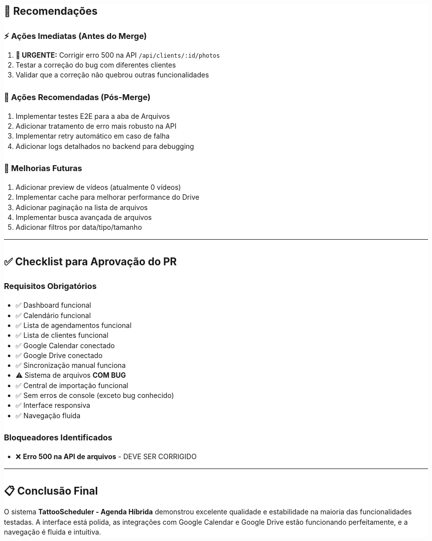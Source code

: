 
## 🎯 Recomendações

### ⚡ Ações Imediatas (Antes do Merge)
1. **🔴 URGENTE:** Corrigir erro 500 na API `/api/clients/:id/photos`
2. Testar a correção do bug com diferentes clientes
3. Validar que a correção não quebrou outras funcionalidades

### 📝 Ações Recomendadas (Pós-Merge)
1. Implementar testes E2E para a aba de Arquivos
2. Adicionar tratamento de erro mais robusto na API
3. Implementar retry automático em caso de falha
4. Adicionar logs detalhados no backend para debugging

### 🚀 Melhorias Futuras
1. Adicionar preview de vídeos (atualmente 0 vídeos)
2. Implementar cache para melhorar performance do Drive
3. Adicionar paginação na lista de arquivos
4. Implementar busca avançada de arquivos
5. Adicionar filtros por data/tipo/tamanho

---

## ✅ Checklist para Aprovação do PR

### Requisitos Obrigatórios
- ✅ Dashboard funcional
- ✅ Calendário funcional
- ✅ Lista de agendamentos funcional
- ✅ Lista de clientes funcional
- ✅ Google Calendar conectado
- ✅ Google Drive conectado
- ✅ Sincronização manual funciona
- ⚠️ Sistema de arquivos **COM BUG**
- ✅ Central de importação funcional
- ✅ Sem erros de console (exceto bug conhecido)
- ✅ Interface responsiva
- ✅ Navegação fluida

### Bloqueadores Identificados
- ❌ **Erro 500 na API de arquivos** - DEVE SER CORRIGIDO

---

## 📋 Conclusão Final

O sistema **TattooScheduler - Agenda Híbrida** demonstrou excelente qualidade e estabilidade na maioria das funcionalidades testadas. A interface está polida, as integrações com Google Calendar e Google Drive estão funcionando perfeitamente, e a navegação é fluida e intuitiva.
